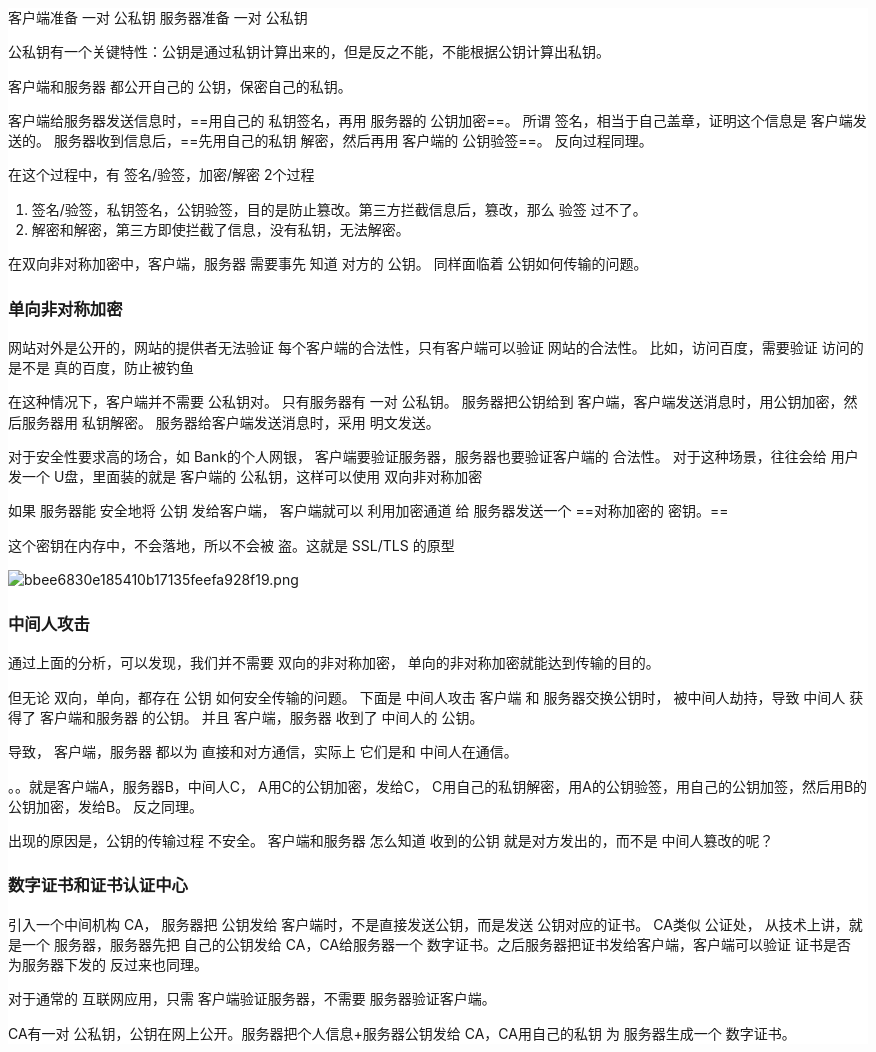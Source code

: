 客户端准备 一对 公私钥 
服务器准备 一对 公私钥

公私钥有一个关键特性：公钥是通过私钥计算出来的，但是反之不能，不能根据公钥计算出私钥。

客户端和服务器 都公开自己的 公钥，保密自己的私钥。

客户端给服务器发送信息时，==用自己的 私钥签名，再用 服务器的 公钥加密==。
所谓 签名，相当于自己盖章，证明这个信息是 客户端发送的。
服务器收到信息后，==先用自己的私钥 解密，然后再用 客户端的 公钥验签==。
反向过程同理。

在这个过程中，有 签名/验签，加密/解密 2个过程
1. 签名/验签，私钥签名，公钥验签，目的是防止篡改。第三方拦截信息后，篡改，那么 验签 过不了。
2. 解密和解密，第三方即使拦截了信息，没有私钥，无法解密。

在双向非对称加密中，客户端，服务器 需要事先 知道 对方的 公钥。 同样面临着 公钥如何传输的问题。


### 单向非对称加密

网站对外是公开的，网站的提供者无法验证 每个客户端的合法性，只有客户端可以验证 网站的合法性。 比如，访问百度，需要验证 访问的是不是 真的百度，防止被钓鱼

在这种情况下，客户端并不需要 公私钥对。 只有服务器有 一对 公私钥。
服务器把公钥给到 客户端，客户端发送消息时，用公钥加密，然后服务器用 私钥解密。 服务器给客户端发送消息时，采用 明文发送。

对于安全性要求高的场合，如 Bank的个人网银， 客户端要验证服务器，服务器也要验证客户端的 合法性。 对于这种场景，往往会给 用户发一个 U盘，里面装的就是 客户端的 公私钥，这样可以使用 双向非对称加密

如果 服务器能 安全地将 公钥 发给客户端， 客户端就可以 利用加密通道 给 服务器发送一个 ==对称加密的 密钥。==

这个密钥在内存中，不会落地，所以不会被 盗。这就是 SSL/TLS 的原型

![bbee6830e185410b17135feefa928f19.png](../_resources/bbee6830e185410b17135feefa928f19.png)


### 中间人攻击

通过上面的分析，可以发现，我们并不需要 双向的非对称加密， 单向的非对称加密就能达到传输的目的。

但无论 双向，单向，都存在 公钥 如何安全传输的问题。
下面是 中间人攻击
客户端 和 服务器交换公钥时， 被中间人劫持，导致 中间人 获得了 客户端和服务器 的公钥。 并且 客户端，服务器 收到了 中间人的 公钥。

导致， 客户端，服务器 都以为 直接和对方通信，实际上 它们是和 中间人在通信。

。。就是客户端A，服务器B，中间人C， A用C的公钥加密，发给C， C用自己的私钥解密，用A的公钥验签，用自己的公钥加签，然后用B的公钥加密，发给B。 反之同理。

出现的原因是，公钥的传输过程 不安全。 客户端和服务器 怎么知道 收到的公钥 就是对方发出的，而不是 中间人篡改的呢？

### 数字证书和证书认证中心

引入一个中间机构 CA， 服务器把 公钥发给 客户端时，不是直接发送公钥，而是发送 公钥对应的证书。
CA类似 公证处， 从技术上讲，就是一个 服务器，服务器先把 自己的公钥发给 CA，CA给服务器一个 数字证书。之后服务器把证书发给客户端，客户端可以验证 证书是否 为服务器下发的
反过来也同理。

对于通常的 互联网应用，只需 客户端验证服务器，不需要 服务器验证客户端。

CA有一对 公私钥，公钥在网上公开。服务器把个人信息+服务器公钥发给 CA，CA用自己的私钥 为 服务器生成一个 数字证书。
